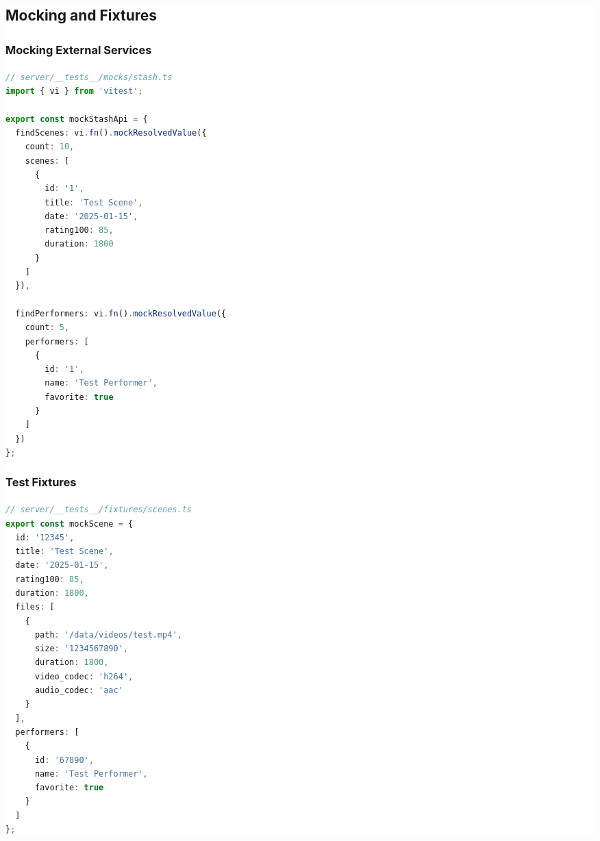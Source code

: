 ## Mocking and Fixtures

### Mocking External Services

```typescript
// server/__tests__/mocks/stash.ts
import { vi } from 'vitest';

export const mockStashApi = {
  findScenes: vi.fn().mockResolvedValue({
    count: 10,
    scenes: [
      {
        id: '1',
        title: 'Test Scene',
        date: '2025-01-15',
        rating100: 85,
        duration: 1800
      }
    ]
  }),

  findPerformers: vi.fn().mockResolvedValue({
    count: 5,
    performers: [
      {
        id: '1',
        name: 'Test Performer',
        favorite: true
      }
    ]
  })
};
```

### Test Fixtures

```typescript
// server/__tests__/fixtures/scenes.ts
export const mockScene = {
  id: '12345',
  title: 'Test Scene',
  date: '2025-01-15',
  rating100: 85,
  duration: 1800,
  files: [
    {
      path: '/data/videos/test.mp4',
      size: '1234567890',
      duration: 1800,
      video_codec: 'h264',
      audio_codec: 'aac'
    }
  ],
  performers: [
    {
      id: '67890',
      name: 'Test Performer',
      favorite: true
    }
  ]
};
```
